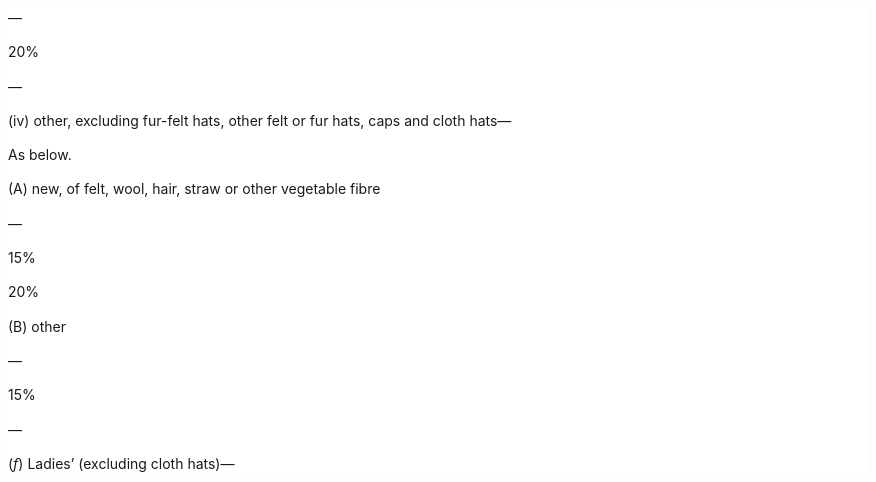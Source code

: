 <td><p>&#x2014;</p></td>

<td><p>20%</p></td>

<td><p>&#x2014;</p></td>

</tr>

<tr>

<td><p></p></td>

<td><p>(iv) other, excluding fur-felt hats, other felt or fur hats, caps and cloth hats&#x2014;</p></td>

<td><p></p></td>

<td><p></p></td>

<td><p></p></td>

<td colspan="3" rowspan="5"><p>As below.</p></td>

</tr>

<tr>

<td><p></p></td>

<td><p>(A) new, of felt, wool, hair, straw or other vegetable fibre</p></td>

<td><p>&#x2014;</p></td>

<td><p>15%</p></td>

<td><p>20%</p></td>

</tr>

<tr>

<td><p></p></td>

<td><p>(B) other</p></td>

<td><p>&#x2014;</p></td>

<td><p>15%</p></td>

<td><p>&#x2014;</p></td>

</tr>

<tr>

<td><p></p></td>

<td><p>(<i>f</i>) Ladies&#x2019; (excluding cloth hats)&#x2014;</p></td>

<td><p></p></td>

<td><p></p></td>

<td><p></p></td>
